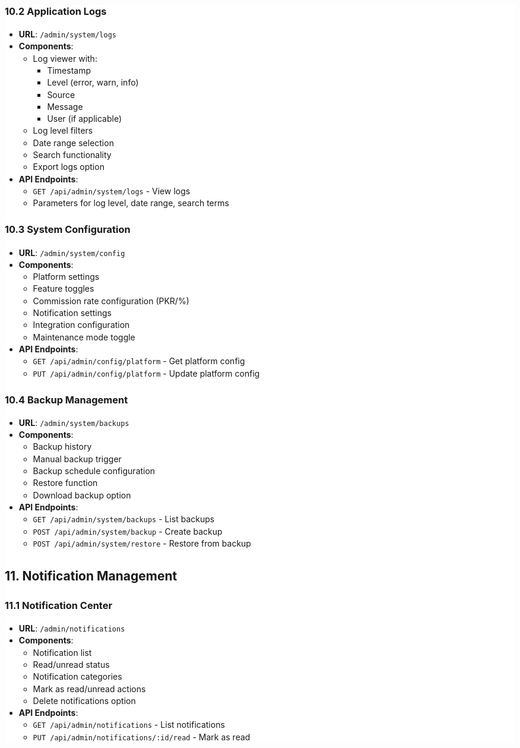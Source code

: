 ### 10.2 Application Logs
- **URL**: `/admin/system/logs`
- **Components**:
  - Log viewer with:
    - Timestamp
    - Level (error, warn, info)
    - Source
    - Message
    - User (if applicable)
  - Log level filters
  - Date range selection
  - Search functionality
  - Export logs option
- **API Endpoints**:
  - `GET /api/admin/system/logs` - View logs
  - Parameters for log level, date range, search terms

### 10.3 System Configuration
- **URL**: `/admin/system/config`
- **Components**:
  - Platform settings
  - Feature toggles
  - Commission rate configuration (PKR/%)
  - Notification settings
  - Integration configuration
  - Maintenance mode toggle
- **API Endpoints**:
  - `GET /api/admin/config/platform` - Get platform config
  - `PUT /api/admin/config/platform` - Update platform config

### 10.4 Backup Management
- **URL**: `/admin/system/backups`
- **Components**:
  - Backup history
  - Manual backup trigger
  - Backup schedule configuration
  - Restore function
  - Download backup option
- **API Endpoints**:
  - `GET /api/admin/system/backups` - List backups
  - `POST /api/admin/system/backup` - Create backup
  - `POST /api/admin/system/restore` - Restore from backup

## 11. Notification Management

### 11.1 Notification Center
- **URL**: `/admin/notifications`
- **Components**:
  - Notification list
  - Read/unread status
  - Notification categories
  - Mark as read/unread actions
  - Delete notifications option
- **API Endpoints**:
  - `GET /api/admin/notifications` - List notifications
  - `PUT /api/admin/notifications/:id/read` - Mark as read
